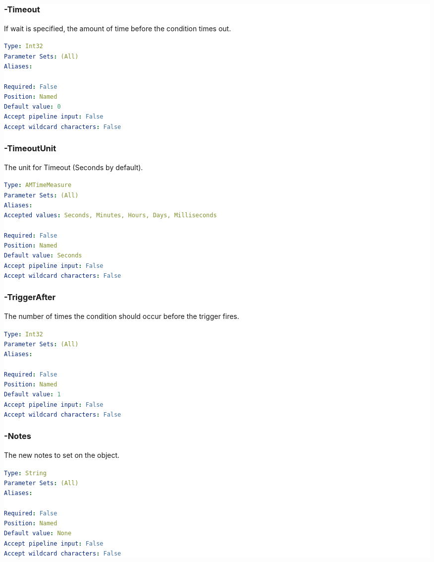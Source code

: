 ### -Timeout
If wait is specified, the amount of time before the condition times out.

```yaml
Type: Int32
Parameter Sets: (All)
Aliases:

Required: False
Position: Named
Default value: 0
Accept pipeline input: False
Accept wildcard characters: False
```

### -TimeoutUnit
The unit for Timeout (Seconds by default).

```yaml
Type: AMTimeMeasure
Parameter Sets: (All)
Aliases:
Accepted values: Seconds, Minutes, Hours, Days, Milliseconds

Required: False
Position: Named
Default value: Seconds
Accept pipeline input: False
Accept wildcard characters: False
```

### -TriggerAfter
The number of times the condition should occur before the trigger fires.

```yaml
Type: Int32
Parameter Sets: (All)
Aliases:

Required: False
Position: Named
Default value: 1
Accept pipeline input: False
Accept wildcard characters: False
```

### -Notes
The new notes to set on the object.

```yaml
Type: String
Parameter Sets: (All)
Aliases:

Required: False
Position: Named
Default value: None
Accept pipeline input: False
Accept wildcard characters: False
```
